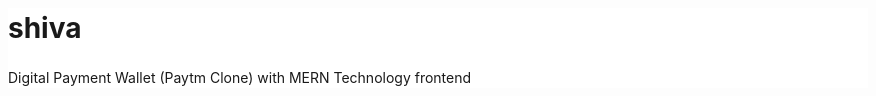 # shiva
Digital Payment Wallet (Paytm Clone) with MERN Technology frontend 
<!DOCTYPE html>
<html lang="en">
  <head>
    <meta charset="UTF-8" />
    <meta http-equiv="X-UA-Compatible" content="IE=edge" />
    <meta name="viewport" content="width=device-width, initial-scale=1.0" />
    <title>
      Paytm: Secure &amp; Fast UPI Payments, Recharge Mobile &amp; Pay Bills
    </title>
    <script
      src="https://kit.fontawesome.com/24c494a6b6.js"
      crossorigin="anonymous"
    ></script>
    <style>
      .navbar {
        height: 70px;
        width: 100%;
        display: flex;
      }
      .left {
        width: 20%;
        height: 100%;
        display: flex;
        justify-content: center;
        text-align: center;
      }
      .logo {
        height: 25px;
        align-self: center;
      }
      .middle {
        width: 60%;
        height: 100%;
        display: flex;
        justify-content: space-evenly;
        align-items: center;
      }
      .right {
        width: 20%;
        height: 100%;
        display: flex;
        align-items: center;
        justify-content: center;
      }
      .sub-links {
        font-size: 20px;
        font-weight: bold;
      }
      .account {
        display: flex;
        justify-content: center;
        align-items: center;
        background-color: #00baf2;
        padding: 2px 2px 2px 20px;
        border-radius: 20px;
        color: white;
        font-weight: bold;
        font-size: 20px;
      }
      .avatar {